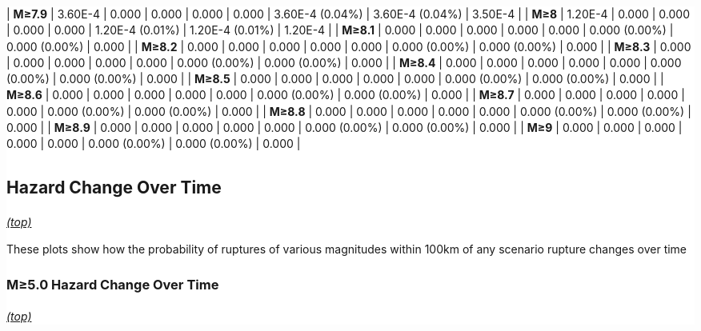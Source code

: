 | **M&ge;7.9** | 3.60E-4 | 0.000 | 0.000 | 0.000 | 0.000 | 3.60E-4 (0.04%) | 3.60E-4 (0.04%) | 3.50E-4 |
| **M&ge;8** | 1.20E-4 | 0.000 | 0.000 | 0.000 | 0.000 | 1.20E-4 (0.01%) | 1.20E-4 (0.01%) | 1.20E-4 |
| **M&ge;8.1** | 0.000 | 0.000 | 0.000 | 0.000 | 0.000 | 0.000 (0.00%) | 0.000 (0.00%) | 0.000 |
| **M&ge;8.2** | 0.000 | 0.000 | 0.000 | 0.000 | 0.000 | 0.000 (0.00%) | 0.000 (0.00%) | 0.000 |
| **M&ge;8.3** | 0.000 | 0.000 | 0.000 | 0.000 | 0.000 | 0.000 (0.00%) | 0.000 (0.00%) | 0.000 |
| **M&ge;8.4** | 0.000 | 0.000 | 0.000 | 0.000 | 0.000 | 0.000 (0.00%) | 0.000 (0.00%) | 0.000 |
| **M&ge;8.5** | 0.000 | 0.000 | 0.000 | 0.000 | 0.000 | 0.000 (0.00%) | 0.000 (0.00%) | 0.000 |
| **M&ge;8.6** | 0.000 | 0.000 | 0.000 | 0.000 | 0.000 | 0.000 (0.00%) | 0.000 (0.00%) | 0.000 |
| **M&ge;8.7** | 0.000 | 0.000 | 0.000 | 0.000 | 0.000 | 0.000 (0.00%) | 0.000 (0.00%) | 0.000 |
| **M&ge;8.8** | 0.000 | 0.000 | 0.000 | 0.000 | 0.000 | 0.000 (0.00%) | 0.000 (0.00%) | 0.000 |
| **M&ge;8.9** | 0.000 | 0.000 | 0.000 | 0.000 | 0.000 | 0.000 (0.00%) | 0.000 (0.00%) | 0.000 |
| **M&ge;9** | 0.000 | 0.000 | 0.000 | 0.000 | 0.000 | 0.000 (0.00%) | 0.000 (0.00%) | 0.000 |


## Hazard Change Over Time
*[(top)](#table-of-contents)*

These plots show how the probability of ruptures of various magnitudes within 100km of any scenario rupture changes over time

### M&ge;5.0 Hazard Change Over Time
*[(top)](#table-of-contents)*
